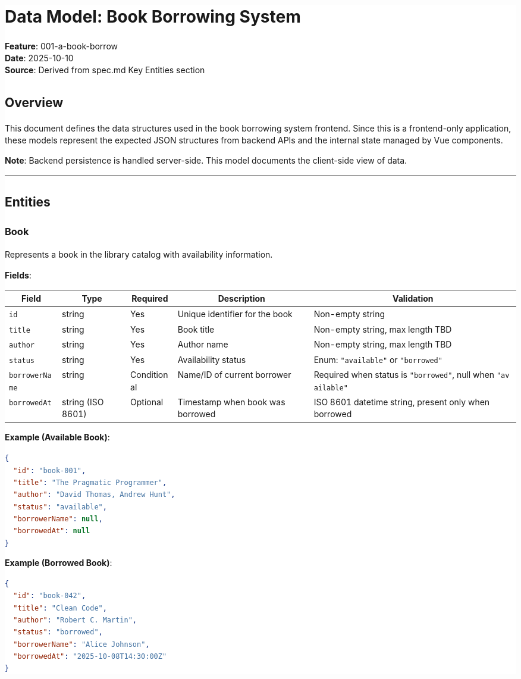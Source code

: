 # Data Model: Book Borrowing System

**Feature**: 001-a-book-borrow  
**Date**: 2025-10-10  
**Source**: Derived from spec.md Key Entities section

## Overview

This document defines the data structures used in the book borrowing system frontend. Since this is a frontend-only application, these models represent the expected JSON structures from backend APIs and the internal state managed by Vue components.

**Note**: Backend persistence is handled server-side. This model documents the client-side view of data.

---

## Entities

### Book

Represents a book in the library catalog with availability information.

**Fields**:

| Field | Type | Required | Description | Validation |
|-------|------|----------|-------------|------------|
| `id` | string | Yes | Unique identifier for the book | Non-empty string |
| `title` | string | Yes | Book title | Non-empty string, max length TBD |
| `author` | string | Yes | Author name | Non-empty string, max length TBD |
| `status` | string | Yes | Availability status | Enum: `"available"` or `"borrowed"` |
| `borrowerName` | string | Conditional | Name/ID of current borrower | Required when status is `"borrowed"`, null when `"available"` |
| `borrowedAt` | string (ISO 8601) | Optional | Timestamp when book was borrowed | ISO 8601 datetime string, present only when borrowed |

**Example (Available Book)**:
```json
{
  "id": "book-001",
  "title": "The Pragmatic Programmer",
  "author": "David Thomas, Andrew Hunt",
  "status": "available",
  "borrowerName": null,
  "borrowedAt": null
}
```

**Example (Borrowed Book)**:
```json
{
  "id": "book-042",
  "title": "Clean Code",
  "author": "Robert C. Martin",
  "status": "borrowed",
  "borrowerName": "Alice Johnson",
  "borrowedAt": "2025-10-08T14:30:00Z"
}
```
